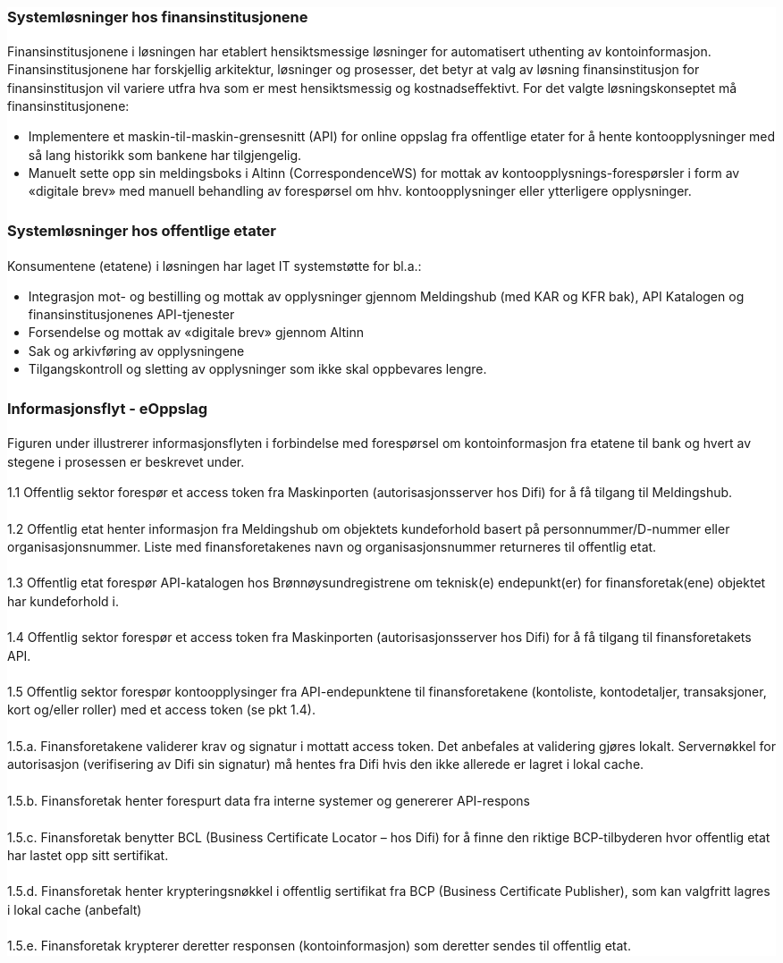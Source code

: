 ### Systemløsninger hos finansinstitusjonene

Finansinstitusjonene i løsningen har etablert hensiktsmessige løsninger for automatisert uthenting av kontoinformasjon. Finansinstitusjonene har forskjellig arkitektur, løsninger og prosesser, det betyr at valg av løsning finansinstitusjon for finansinstitusjon vil variere utfra hva som er mest hensiktsmessig og kostnadseffektivt. For det valgte løsningskonseptet må finansinstitusjonene: 

* Implementere et maskin-til-maskin-grensesnitt (API) for online oppslag fra offentlige etater for å hente kontoopplysninger med så lang historikk som bankene har tilgjengelig.  
* Manuelt sette opp sin meldingsboks i Altinn (CorrespondenceWS) for mottak av kontoopplysnings-forespørsler i form av «digitale brev» med manuell behandling av forespørsel om hhv. kontoopplysninger eller ytterligere opplysninger. 

### Systemløsninger hos offentlige etater

Konsumentene (etatene) i løsningen har laget IT systemstøtte for bl.a.:
* Integrasjon mot- og bestilling og mottak av opplysninger gjennom Meldingshub (med KAR og KFR bak), API Katalogen og finansinstitusjonenes API-tjenester 
* Forsendelse og mottak av «digitale brev» gjennom Altinn
* Sak og arkivføring av opplysningene
* Tilgangskontroll og sletting av opplysninger som ikke skal oppbevares lengre.

### Informasjonsflyt - eOppslag
Figuren under illustrerer informasjonsflyten i forbindelse med forespørsel om kontoinformasjon fra etatene til bank og hvert av stegene i prosessen er beskrevet under. 

1.1 Offentlig sektor forespør et access token fra Maskinporten (autorisasjonsserver hos Difi) for å få tilgang til Meldingshub. 
<br><br>1.2 Offentlig etat henter informasjon fra Meldingshub om objektets kundeforhold basert på personnummer/D-nummer eller organisasjonsnummer. Liste med finansforetakenes navn og organisasjonsnummer returneres til offentlig etat. 
<br><br>1.3 Offentlig etat forespør API-katalogen hos Brønnøysundregistrene om teknisk(e) endepunkt(er) for finansforetak(ene) objektet har kundeforhold i. 
<br><br>1.4 Offentlig sektor forespør et access token fra Maskinporten (autorisasjonsserver hos Difi) for å få tilgang til finansforetakets API. 
<br><br>1.5 Offentlig sektor forespør kontoopplysinger fra API-endepunktene til finansforetakene (kontoliste, kontodetaljer, transaksjoner, kort og/eller roller) med et access token (se pkt 1.4). 
<br><br>1.5.a. Finansforetakene validerer krav og signatur i mottatt access token. Det anbefales at validering gjøres lokalt. Servernøkkel for autorisasjon (verifisering av Difi sin signatur) må hentes fra Difi hvis den ikke allerede er lagret i lokal cache. 
<br><br>1.5.b. Finansforetak henter forespurt data fra interne systemer og genererer API-respons
<br><br>1.5.c.  Finansforetak benytter BCL (Business Certificate Locator – hos Difi) for å finne den riktige BCP-tilbyderen hvor offentlig etat har lastet opp sitt sertifikat. 
<br><br>1.5.d. Finansforetak henter krypteringsnøkkel i offentlig sertifikat fra BCP (Business Certificate Publisher), som kan valgfritt lagres i lokal cache (anbefalt) 
<br><br>1.5.e. Finansforetak krypterer deretter responsen (kontoinformasjon) som deretter sendes til offentlig etat.